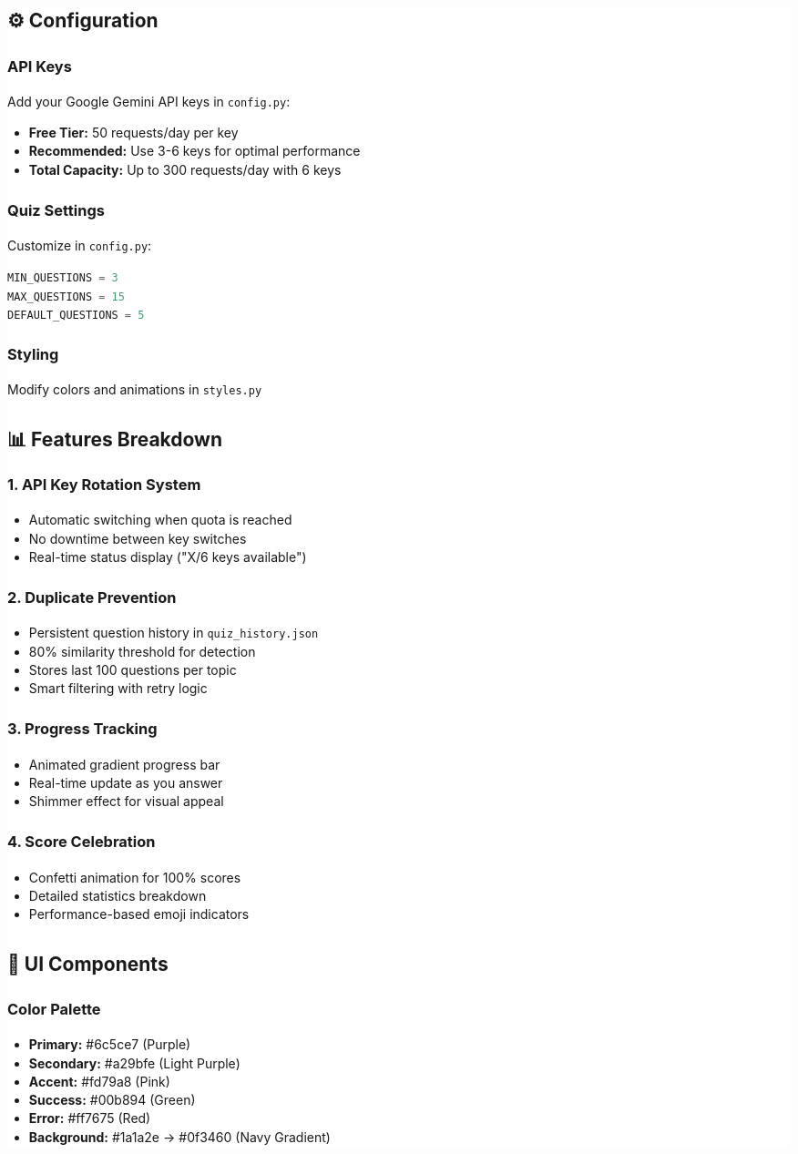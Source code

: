 ## ⚙️ Configuration

### API Keys
Add your Google Gemini API keys in `config.py`:
- **Free Tier:** 50 requests/day per key
- **Recommended:** Use 3-6 keys for optimal performance
- **Total Capacity:** Up to 300 requests/day with 6 keys

### Quiz Settings
Customize in `config.py`:
```python
MIN_QUESTIONS = 3
MAX_QUESTIONS = 15
DEFAULT_QUESTIONS = 5
```

### Styling
Modify colors and animations in `styles.py`

## 📊 Features Breakdown

### 1. API Key Rotation System
- Automatic switching when quota is reached
- No downtime between key switches
- Real-time status display ("X/6 keys available")

### 2. Duplicate Prevention
- Persistent question history in `quiz_history.json`
- 80% similarity threshold for detection
- Stores last 100 questions per topic
- Smart filtering with retry logic

### 3. Progress Tracking
- Animated gradient progress bar
- Real-time update as you answer
- Shimmer effect for visual appeal

### 4. Score Celebration
- Confetti animation for 100% scores
- Detailed statistics breakdown
- Performance-based emoji indicators

## 🎨 UI Components

### Color Palette
- **Primary:** #6c5ce7 (Purple)
- **Secondary:** #a29bfe (Light Purple)
- **Accent:** #fd79a8 (Pink)
- **Success:** #00b894 (Green)
- **Error:** #ff7675 (Red)
- **Background:** #1a1a2e → #0f3460 (Navy Gradient)
